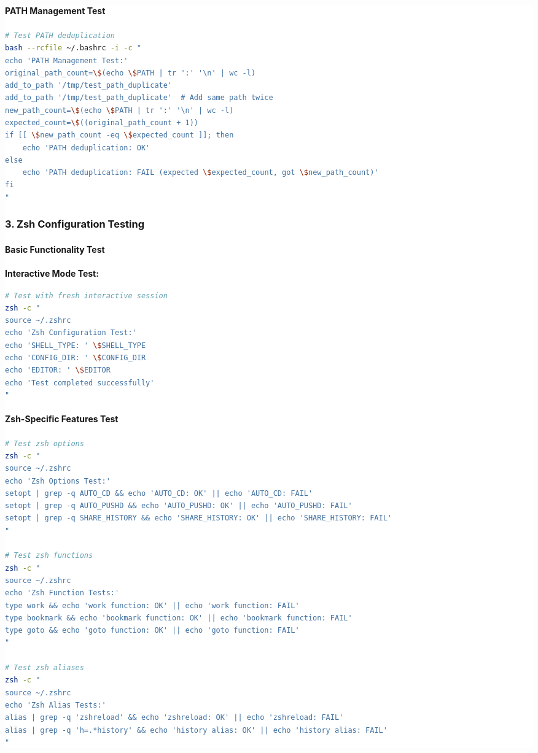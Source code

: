 #### PATH Management Test

```bash
# Test PATH deduplication
bash --rcfile ~/.bashrc -i -c "
echo 'PATH Management Test:'
original_path_count=\$(echo \$PATH | tr ':' '\n' | wc -l)
add_to_path '/tmp/test_path_duplicate'
add_to_path '/tmp/test_path_duplicate'  # Add same path twice
new_path_count=\$(echo \$PATH | tr ':' '\n' | wc -l)
expected_count=\$((original_path_count + 1))
if [[ \$new_path_count -eq \$expected_count ]]; then
    echo 'PATH deduplication: OK'
else
    echo 'PATH deduplication: FAIL (expected \$expected_count, got \$new_path_count)'
fi
"
```

### 3. Zsh Configuration Testing

#### Basic Functionality Test

**Interactive Mode Test:**
```bash
# Test with fresh interactive session
zsh -c "
source ~/.zshrc
echo 'Zsh Configuration Test:'
echo 'SHELL_TYPE: ' \$SHELL_TYPE
echo 'CONFIG_DIR: ' \$CONFIG_DIR
echo 'EDITOR: ' \$EDITOR
echo 'Test completed successfully'
"
```

#### Zsh-Specific Features Test

```bash
# Test zsh options
zsh -c "
source ~/.zshrc
echo 'Zsh Options Test:'
setopt | grep -q AUTO_CD && echo 'AUTO_CD: OK' || echo 'AUTO_CD: FAIL'
setopt | grep -q AUTO_PUSHD && echo 'AUTO_PUSHD: OK' || echo 'AUTO_PUSHD: FAIL'
setopt | grep -q SHARE_HISTORY && echo 'SHARE_HISTORY: OK' || echo 'SHARE_HISTORY: FAIL'
"

# Test zsh functions
zsh -c "
source ~/.zshrc
echo 'Zsh Function Tests:'
type work && echo 'work function: OK' || echo 'work function: FAIL'
type bookmark && echo 'bookmark function: OK' || echo 'bookmark function: FAIL'
type goto && echo 'goto function: OK' || echo 'goto function: FAIL'
"

# Test zsh aliases
zsh -c "
source ~/.zshrc
echo 'Zsh Alias Tests:'
alias | grep -q 'zshreload' && echo 'zshreload: OK' || echo 'zshreload: FAIL'
alias | grep -q 'h=.*history' && echo 'history alias: OK' || echo 'history alias: FAIL'
"
```
